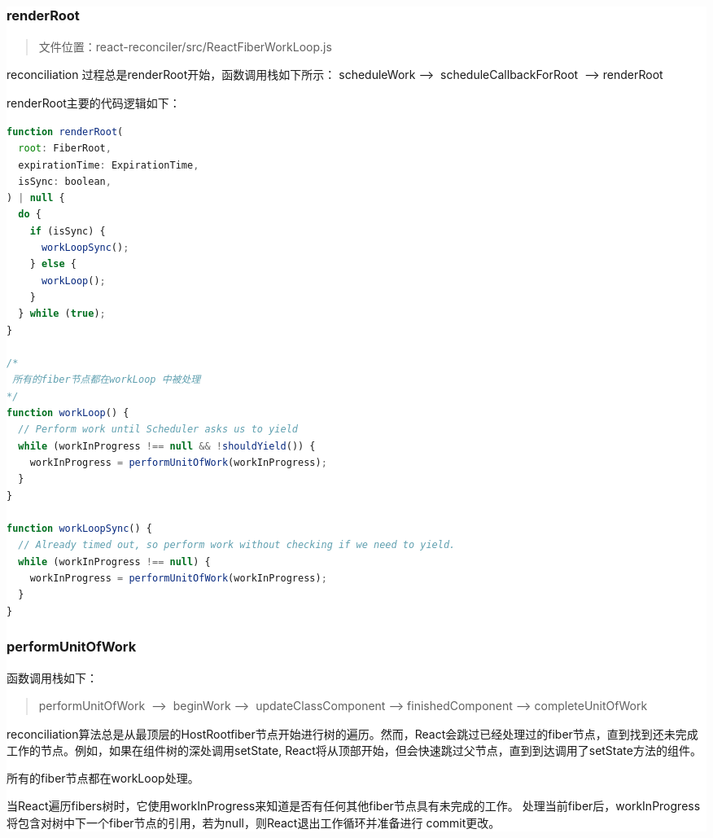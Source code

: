 ### renderRoot
> 文件位置：react-reconciler/src/ReactFiberWorkLoop.js


reconciliation 过程总是renderRoot开始，函数调用栈如下所示：
scheduleWork -->  scheduleCallbackForRoot  --> renderRoot

renderRoot主要的代码逻辑如下：

```javascript
function renderRoot(
  root: FiberRoot,
  expirationTime: ExpirationTime,
  isSync: boolean,
) | null {
  do {
    if (isSync) {
      workLoopSync();
    } else {
      workLoop();
    }
  } while (true);
}

/*
 所有的fiber节点都在workLoop 中被处理
*/
function workLoop() {
  // Perform work until Scheduler asks us to yield
  while (workInProgress !== null && !shouldYield()) {
    workInProgress = performUnitOfWork(workInProgress);
  }
}

function workLoopSync() {
  // Already timed out, so perform work without checking if we need to yield.
  while (workInProgress !== null) {
    workInProgress = performUnitOfWork(workInProgress);
  }
}
```

### performUnitOfWork
函数调用栈如下：
> performUnitOfWork  -->  beginWork -->  updateClassComponent --> finishedComponent --> completeUnitOfWork


reconciliation算法总是从最顶层的HostRootfiber节点开始进行树的遍历。然而，React会跳过已经处理过的fiber节点，直到找到还未完成工作的节点。例如，如果在组件树的深处调用setState, React将从顶部开始，但会快速跳过父节点，直到到达调用了setState方法的组件。

所有的fiber节点都在workLoop处理。

当React遍历fibers树时，它使用workInProgress来知道是否有任何其他fiber节点具有未完成的工作。 处理当前fiber后，workInProgress将包含对树中下一个fiber节点的引用，若为null，则React退出工作循环并准备进行 commit更改。
